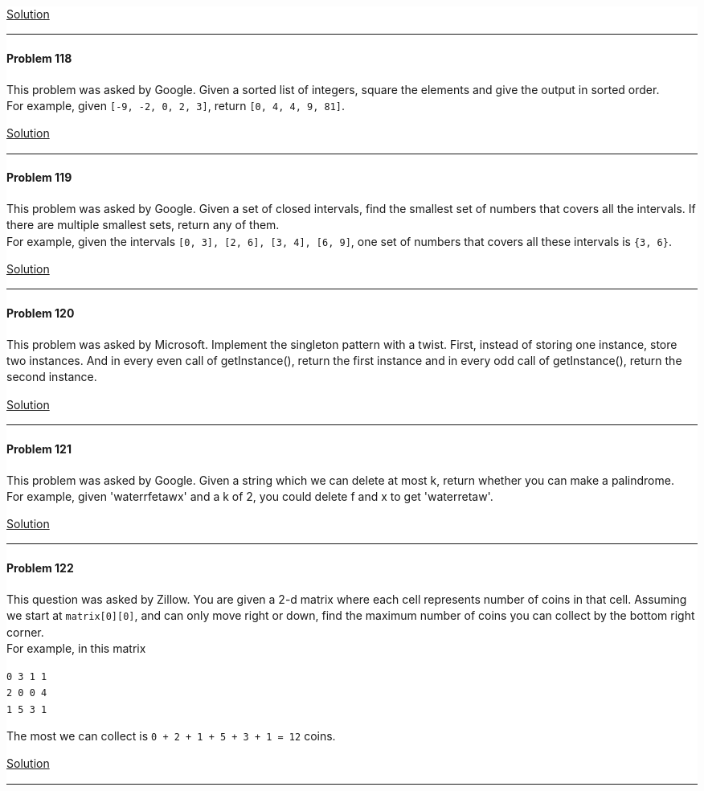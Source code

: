 [Solution](Day117.cpp)
- - - -

#### Problem 118
This problem was asked by Google.
Given a sorted list of integers, square the elements and give the output in sorted order.
<br>For example, given `[-9, -2, 0, 2, 3]`, return `[0, 4, 4, 9, 81]`.

[Solution](Day118.cpp)
- - - -

#### Problem 119
This problem was asked by Google.
Given a set of closed intervals, find the smallest set of numbers that covers all the intervals. If there are multiple smallest sets, return any of them.
<br>For example, given the intervals `[0, 3], [2, 6], [3, 4], [6, 9]`, one set of numbers that covers all these intervals is `{3, 6}`.

[Solution](Day119.cpp)
- - - -

#### Problem 120
This problem was asked by Microsoft.
Implement the singleton pattern with a twist. First, instead of storing one instance, store two instances. And in every even call of getInstance(), return the first instance and in every odd call of getInstance(), return the second instance.

[Solution](Day120.cpp)
- - - -

#### Problem 121
This problem was asked by Google.
Given a string which we can delete at most k, return whether you can make a palindrome.
<br>For example, given 'waterrfetawx' and a k of 2, you could delete f and x to get 'waterretaw'.

[Solution](Day121.cpp)
- - - -

#### Problem 122
This question was asked by Zillow.
You are given a 2-d matrix where each cell represents number of coins in that cell. Assuming we start at `matrix[0][0]`, and can only move right or down, find the maximum number of coins you can collect by the bottom right corner.
<br>For example, in this matrix
```
0 3 1 1
2 0 0 4
1 5 3 1
```
The most we can collect is `0 + 2 + 1 + 5 + 3 + 1 = 12` coins.

[Solution](Day122.cpp)
- - - -
